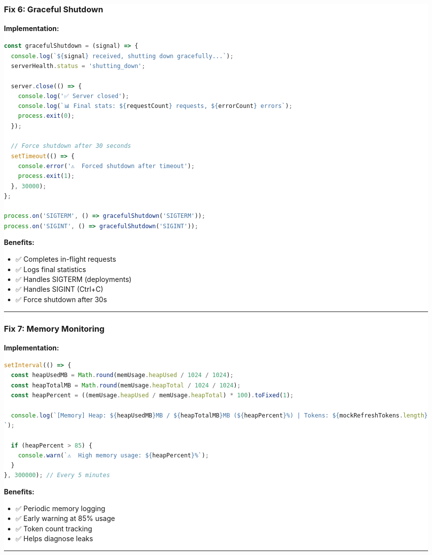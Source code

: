 
### **Fix 6: Graceful Shutdown**
**Implementation:**
```javascript
const gracefulShutdown = (signal) => {
  console.log(`${signal} received, shutting down gracefully...`);
  serverHealth.status = 'shutting_down';
  
  server.close(() => {
    console.log('✅ Server closed');
    console.log(`📊 Final stats: ${requestCount} requests, ${errorCount} errors`);
    process.exit(0);
  });
  
  // Force shutdown after 30 seconds
  setTimeout(() => {
    console.error('⚠️  Forced shutdown after timeout');
    process.exit(1);
  }, 30000);
};

process.on('SIGTERM', () => gracefulShutdown('SIGTERM'));
process.on('SIGINT', () => gracefulShutdown('SIGINT'));
```

**Benefits:**
- ✅ Completes in-flight requests
- ✅ Logs final statistics
- ✅ Handles SIGTERM (deployments)
- ✅ Handles SIGINT (Ctrl+C)
- ✅ Force shutdown after 30s

---

### **Fix 7: Memory Monitoring**
**Implementation:**
```javascript
setInterval(() => {
  const heapUsedMB = Math.round(memUsage.heapUsed / 1024 / 1024);
  const heapTotalMB = Math.round(memUsage.heapTotal / 1024 / 1024);
  const heapPercent = ((memUsage.heapUsed / memUsage.heapTotal) * 100).toFixed(1);
  
  console.log(`[Memory] Heap: ${heapUsedMB}MB / ${heapTotalMB}MB (${heapPercent}%) | Tokens: ${mockRefreshTokens.length}`);
  
  if (heapPercent > 85) {
    console.warn(`⚠️  High memory usage: ${heapPercent}%`);
  }
}, 300000); // Every 5 minutes
```

**Benefits:**
- ✅ Periodic memory logging
- ✅ Early warning at 85% usage
- ✅ Token count tracking
- ✅ Helps diagnose leaks

---